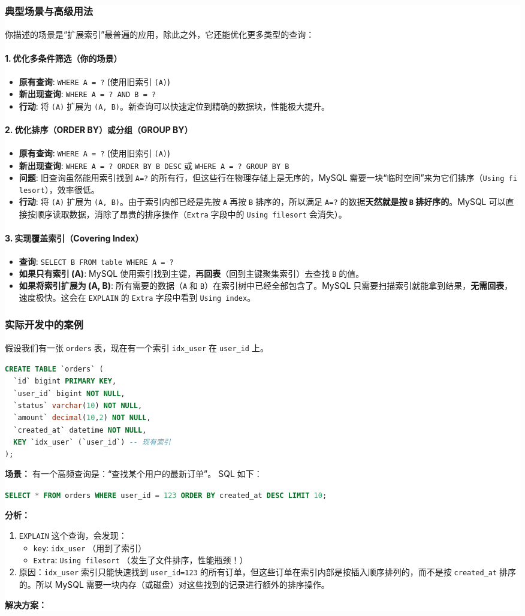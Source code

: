 ### 典型场景与高级用法

你描述的场景是“扩展索引”最普遍的应用，除此之外，它还能优化更多类型的查询：

#### 1. 优化多条件筛选（你的场景）

- **原有查询**: `WHERE A = ?` (使用旧索引 `(A)`)
- **新出现查询**: `WHERE A = ? AND B = ?`
- **行动**: 将 `(A)` 扩展为 `(A, B)`。新查询可以快速定位到精确的数据块，性能极大提升。

#### 2. 优化排序（ORDER BY）或分组（GROUP BY）

- **原有查询**: `WHERE A = ?` (使用旧索引 `(A)`)
- **新出现查询**: `WHERE A = ? ORDER BY B DESC` 或 `WHERE A = ? GROUP BY B`
- **问题**: 旧查询虽然能用索引找到 `A=?` 的所有行，但这些行在物理存储上是无序的，MySQL 需要一块“临时空间”来为它们排序（`Using filesort`），效率很低。
- **行动**: 将 `(A)` 扩展为 `(A, B)`。由于索引内部已经是先按 `A` 再按 `B` 排序的，所以满足 `A=?` 的数据**天然就是按 `B` 排好序的**。MySQL 可以直接按顺序读取数据，消除了昂贵的排序操作（`Extra` 字段中的 `Using filesort` 会消失）。

#### 3. 实现覆盖索引（Covering Index）

- **查询**: `SELECT B FROM table WHERE A = ?`
- **如果只有索引 (A)**: MySQL 使用索引找到主键，再**回表**（回到主键聚集索引）去查找 `B` 的值。
- **如果将索引扩展为 (A, B)**: 所有需要的数据（`A` 和 `B`）在索引树中已经全部包含了。MySQL 只需要扫描索引就能拿到结果，**无需回表**，速度极快。这会在 `EXPLAIN` 的 `Extra` 字段中看到 `Using index`。

### 实际开发中的案例

假设我们有一张 `orders` 表，现在有一个索引 `idx_user` 在 `user_id` 上。

```sql
CREATE TABLE `orders` (
  `id` bigint PRIMARY KEY,
  `user_id` bigint NOT NULL,
  `status` varchar(10) NOT NULL,
  `amount` decimal(10,2) NOT NULL,
  `created_at` datetime NOT NULL,
  KEY `idx_user` (`user_id`) -- 现有索引
);
```

**场景：** 有一个高频查询是：“查找某个用户的最新订单”。
SQL 如下：

```sql
SELECT * FROM orders WHERE user_id = 123 ORDER BY created_at DESC LIMIT 10;
```

**分析：**

1. `EXPLAIN` 这个查询，会发现：
   - `key`: `idx_user` （用到了索引）
   - `Extra`: `Using filesort` （发生了文件排序，性能瓶颈！）
2. 原因：`idx_user` 索引只能快速找到 `user_id=123` 的所有订单，但这些订单在索引内部是按插入顺序排列的，而不是按 `created_at` 排序的。所以 MySQL 需要一块内存（或磁盘）对这些找到的记录进行额外的排序操作。

**解决方案：**

